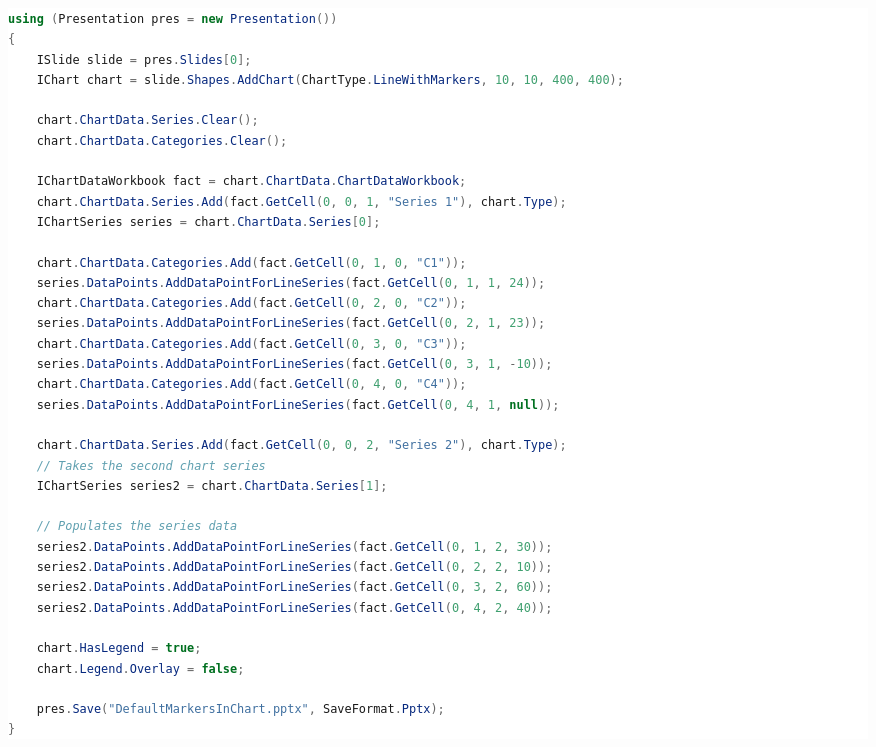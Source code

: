 ```c#
using (Presentation pres = new Presentation())
{
    ISlide slide = pres.Slides[0];
    IChart chart = slide.Shapes.AddChart(ChartType.LineWithMarkers, 10, 10, 400, 400);

    chart.ChartData.Series.Clear();
    chart.ChartData.Categories.Clear();

    IChartDataWorkbook fact = chart.ChartData.ChartDataWorkbook;
    chart.ChartData.Series.Add(fact.GetCell(0, 0, 1, "Series 1"), chart.Type);
    IChartSeries series = chart.ChartData.Series[0];

    chart.ChartData.Categories.Add(fact.GetCell(0, 1, 0, "C1"));
    series.DataPoints.AddDataPointForLineSeries(fact.GetCell(0, 1, 1, 24));
    chart.ChartData.Categories.Add(fact.GetCell(0, 2, 0, "C2"));
    series.DataPoints.AddDataPointForLineSeries(fact.GetCell(0, 2, 1, 23));
    chart.ChartData.Categories.Add(fact.GetCell(0, 3, 0, "C3"));
    series.DataPoints.AddDataPointForLineSeries(fact.GetCell(0, 3, 1, -10));
    chart.ChartData.Categories.Add(fact.GetCell(0, 4, 0, "C4"));
    series.DataPoints.AddDataPointForLineSeries(fact.GetCell(0, 4, 1, null));

    chart.ChartData.Series.Add(fact.GetCell(0, 0, 2, "Series 2"), chart.Type);
    // Takes the second chart series
    IChartSeries series2 = chart.ChartData.Series[1];

    // Populates the series data
    series2.DataPoints.AddDataPointForLineSeries(fact.GetCell(0, 1, 2, 30));
    series2.DataPoints.AddDataPointForLineSeries(fact.GetCell(0, 2, 2, 10));
    series2.DataPoints.AddDataPointForLineSeries(fact.GetCell(0, 3, 2, 60));
    series2.DataPoints.AddDataPointForLineSeries(fact.GetCell(0, 4, 2, 40));

    chart.HasLegend = true;
    chart.Legend.Overlay = false;

    pres.Save("DefaultMarkersInChart.pptx", SaveFormat.Pptx);
}
```


